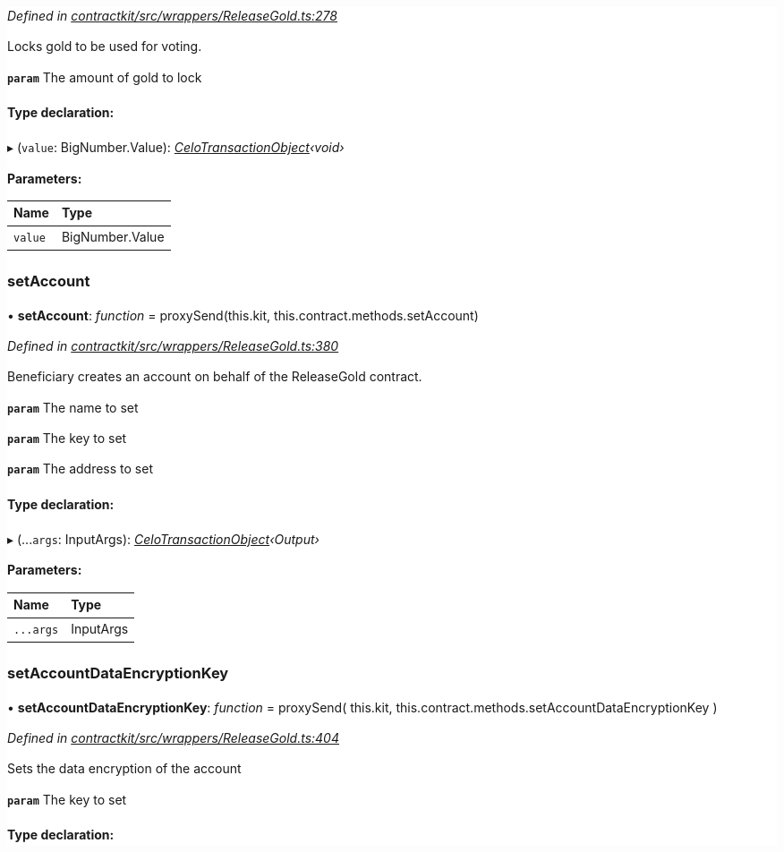 _Defined in_ [_contractkit/src/wrappers/ReleaseGold.ts:278_](https://github.com/celo-org/celo-monorepo/blob/master/packages/contractkit/src/wrappers/ReleaseGold.ts#L278)

Locks gold to be used for voting.

**`param`** The amount of gold to lock

#### Type declaration:

▸ \(`value`: BigNumber.Value\): [_CeloTransactionObject_](_wrappers_basewrapper_.celotransactionobject.md)_‹void›_

**Parameters:**

| Name | Type |
| :--- | :--- |
| `value` | BigNumber.Value |

### setAccount

• **setAccount**: _function_ = proxySend\(this.kit, this.contract.methods.setAccount\)

_Defined in_ [_contractkit/src/wrappers/ReleaseGold.ts:380_](https://github.com/celo-org/celo-monorepo/blob/master/packages/contractkit/src/wrappers/ReleaseGold.ts#L380)

Beneficiary creates an account on behalf of the ReleaseGold contract.

**`param`** The name to set

**`param`** The key to set

**`param`** The address to set

#### Type declaration:

▸ \(...`args`: InputArgs\): [_CeloTransactionObject_](_wrappers_basewrapper_.celotransactionobject.md)_‹Output›_

**Parameters:**

| Name | Type |
| :--- | :--- |
| `...args` | InputArgs |

### setAccountDataEncryptionKey

• **setAccountDataEncryptionKey**: _function_ = proxySend\( this.kit, this.contract.methods.setAccountDataEncryptionKey \)

_Defined in_ [_contractkit/src/wrappers/ReleaseGold.ts:404_](https://github.com/celo-org/celo-monorepo/blob/master/packages/contractkit/src/wrappers/ReleaseGold.ts#L404)

Sets the data encryption of the account

**`param`** The key to set

#### Type declaration:
